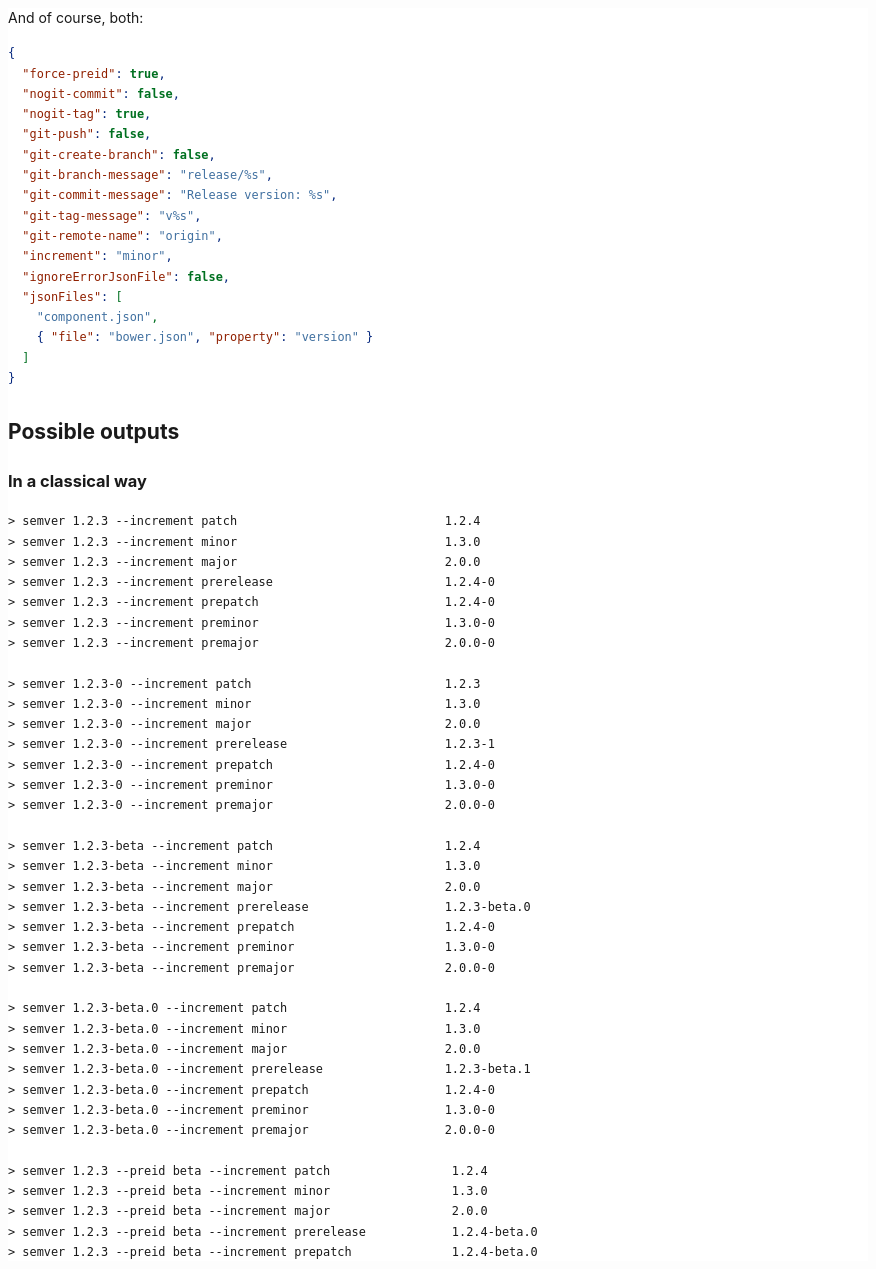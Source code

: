 And of course, both:

```json
{
  "force-preid": true,
  "nogit-commit": false,
  "nogit-tag": true,
  "git-push": false,
  "git-create-branch": false,
  "git-branch-message": "release/%s",
  "git-commit-message": "Release version: %s",
  "git-tag-message": "v%s",
  "git-remote-name": "origin",
  "increment": "minor",
  "ignoreErrorJsonFile": false,
  "jsonFiles": [
    "component.json",
    { "file": "bower.json", "property": "version" }
  ]
}
```

## Possible outputs

### In a classical way

```
> semver 1.2.3 --increment patch                             1.2.4
> semver 1.2.3 --increment minor                             1.3.0
> semver 1.2.3 --increment major                             2.0.0
> semver 1.2.3 --increment prerelease                        1.2.4-0
> semver 1.2.3 --increment prepatch                          1.2.4-0
> semver 1.2.3 --increment preminor                          1.3.0-0
> semver 1.2.3 --increment premajor                          2.0.0-0

> semver 1.2.3-0 --increment patch                           1.2.3
> semver 1.2.3-0 --increment minor                           1.3.0
> semver 1.2.3-0 --increment major                           2.0.0
> semver 1.2.3-0 --increment prerelease                      1.2.3-1
> semver 1.2.3-0 --increment prepatch                        1.2.4-0
> semver 1.2.3-0 --increment preminor                        1.3.0-0
> semver 1.2.3-0 --increment premajor                        2.0.0-0

> semver 1.2.3-beta --increment patch                        1.2.4
> semver 1.2.3-beta --increment minor                        1.3.0
> semver 1.2.3-beta --increment major                        2.0.0
> semver 1.2.3-beta --increment prerelease                   1.2.3-beta.0
> semver 1.2.3-beta --increment prepatch                     1.2.4-0
> semver 1.2.3-beta --increment preminor                     1.3.0-0
> semver 1.2.3-beta --increment premajor                     2.0.0-0

> semver 1.2.3-beta.0 --increment patch                      1.2.4
> semver 1.2.3-beta.0 --increment minor                      1.3.0
> semver 1.2.3-beta.0 --increment major                      2.0.0
> semver 1.2.3-beta.0 --increment prerelease                 1.2.3-beta.1
> semver 1.2.3-beta.0 --increment prepatch                   1.2.4-0
> semver 1.2.3-beta.0 --increment preminor                   1.3.0-0
> semver 1.2.3-beta.0 --increment premajor                   2.0.0-0

> semver 1.2.3 --preid beta --increment patch                 1.2.4
> semver 1.2.3 --preid beta --increment minor                 1.3.0
> semver 1.2.3 --preid beta --increment major                 2.0.0
> semver 1.2.3 --preid beta --increment prerelease            1.2.4-beta.0
> semver 1.2.3 --preid beta --increment prepatch              1.2.4-beta.0
```